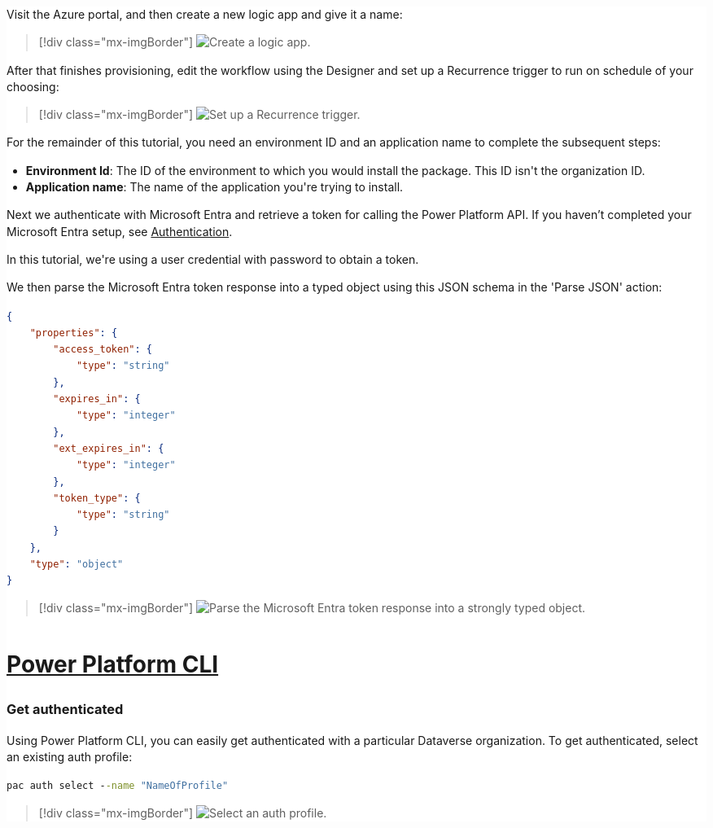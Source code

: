Visit the Azure portal, and then create a new logic app and give it a name:

> [!div class="mx-imgBorder"] 
> ![Create a logic app.](media/appmgmt-tutorial-1.png "Create a logic app (Azure)")

After that finishes provisioning, edit the workflow using the Designer and set up a Recurrence trigger to run on schedule of your choosing:

> [!div class="mx-imgBorder"] 
> ![Set up a Recurrence trigger.](media/capacity2.png "Set up a Recurrence trigger")

For the remainder of this tutorial, you need an environment ID and an application name to complete the subsequent steps:
- **Environment Id**: The ID of the environment to which you would install the package. This ID isn't the organization ID.
- **Application name**: The name of the application you're trying to install.

Next we authenticate with Microsoft Entra and retrieve a token for calling the Power Platform API.  If you haven’t completed your Microsoft Entra setup, see [Authentication](programmability-authentication-v2.md).

In this tutorial, we're using a user credential with password to obtain a token. 

We then parse the Microsoft Entra token response into a typed object using this JSON schema in the 'Parse JSON' action:

```json
{
    "properties": {
        "access_token": {
            "type": "string"
        },
        "expires_in": {
            "type": "integer"
        },
        "ext_expires_in": {
            "type": "integer"
        },
        "token_type": {
            "type": "string"
        }
    },
    "type": "object"
}
```

> [!div class="mx-imgBorder"] 
> ![Parse the Microsoft Entra token response into a strongly typed object.](media/capacity5.png "Parse the Microsoft Entra token response into a strongly typed object")

# [Power Platform CLI](#tab/pacCLI)
### Get authenticated
Using Power Platform CLI, you can easily get authenticated with a particular Dataverse organization.  To get authenticated, select an existing auth profile:
```cmd
pac auth select --name "NameOfProfile"
```
> [!div class="mx-imgBorder"] 
> ![Select an auth profile.](media/appmgmt-tutorial-cli-1.png "Select an auth profile")
